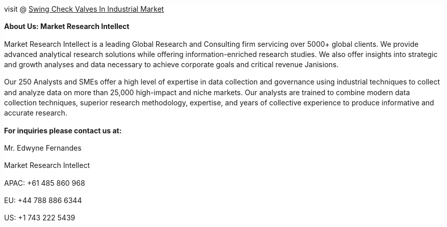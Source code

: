 visit&nbsp;@</strong>&nbsp;</span><span class="font-[700]"><a href="https://www.marketresearchintellect.com/product/global-swing-check-valves-in-industrial-market-size-and-forecast/?utm_source=Linkedin&utm_medium=846" target="_blank" data-tracking-control-name="article-ssr-frontend-pulse_little-text-block" data-tracking-will-navigate="" data-test-link="">Swing Check Valves In Industrial Market</a></span></p><p><strong><span class="font-[700]">About Us: Market Research Intellect</span></strong></p><p><span class="">Market Research Intellect is a leading Global Research and Consulting firm servicing over 5000+ global clients. We provide advanced analytical research solutions while offering information-enriched research studies.&nbsp;</span>We also offer insights into strategic and growth analyses and data necessary to achieve corporate goals and critical revenue Janisions.</p><p><span class="">Our 250 Analysts and SMEs offer a high level of expertise in data collection and governance using industrial techniques to collect and analyze data on more than 25,000 high-impact and niche markets. Our analysts are trained to combine modern data collection techniques, superior research methodology, expertise, and years of collective experience to produce informative and accurate research.</span></p><p><strong>For inquiries please contact us at:</strong></p><p>Mr. Edwyne Fernandes</p><p>Market Research Intellect</p><p>APAC: +61 485 860 968</p><p>EU: +44 788 886 6344</p><p>US: +1 743 222 5439</p>
